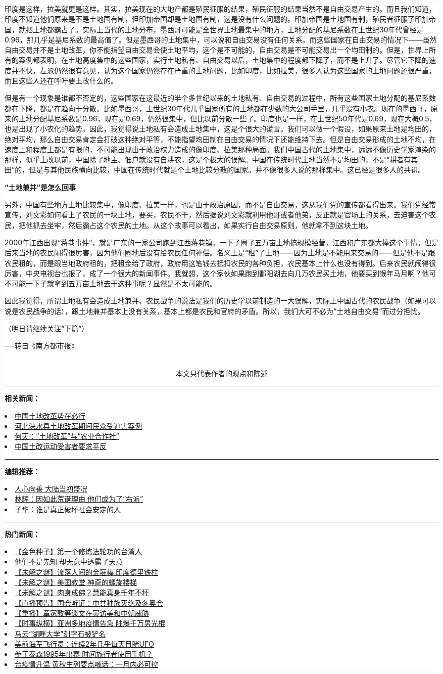 <p>印度是这样，拉美就更是这样。其实，拉美现在的大地产都是殖民征服的结果，殖民征服的结果当然不是自由交易产生的。而且我们知道，印度不知道他们原来是不是土地国有制，但印加帝国却是土地国有制，这是没有什么问题的。印加帝国是土地国有制，殖民者征服了印加帝国，就把土地都霸占了。实际上当代的土地分布，墨西哥可能是全世界土地最集中的地方，土地分配的基尼系数在上世纪30年代曾经是0.96，那几乎是基尼系数的最高值了。但是墨西哥的土地集中，可以说和自由交易没有任何关系。而这些国家在自由交易的情况下——虽然自由交易并不是<ahref="https://github.com/usjngc384/djy/blob/master/gb/tag/%E5%9C%9F%E5%9C%B0%E6%94%B9%E9%9D%A9.md#1">土地改革</a>，你不能指望自由交易会使土地平均，这个是不可能的，自由交易是不可能交易出一个均田制的。但是，世界上所有的案例都表明，在土地高度集中的这些国家，实行土地私有、自由交易以后，土地集中的程度都下降了，而不是上升了。尽管它下降的速度并不快，左派仍然很有意见，认为这个国家仍然存在严重的土地问题，比如印度，比如拉美，很多人认为这些国家的土地问题还很严重，而且这些人还在呼吁要土改什么的。</p> <p>但是有一个现象是谁都不否定的，这些国家在这最近的半个多世纪以来的土地私有、自由交易的过程中，所有这些国家土地分配的基尼系数都在下降，都是在趋向于分散。比如墨西哥，上世纪30年代几乎国家所有的土地都在少数的大公司手里，几乎没有小农。现在的墨西哥，原来的土地分配基尼系数是0.96，现在是0.69，仍然很集中，但比以前分散一些了。印度也是一样，在上世纪50年代是0.69，现在大概0.5，也是出现了小农化的趋势。因此，我觉得说土地私有会造成土地集中，这是个很大的谎言。我们可以做一个假设，如果原来土地是均田的，绝对平均，那么自由交易肯定会打破这种绝对平等，不能指望均田制在自由交易的情况下还能维持下去。但是自由交易形成的土地不均，在速度上和程度上都是有限的，不可能出现由于政治权力造成的像印度、拉美那种局面。我们中国古代的土地集中，远远不像历史学家渲染的那样，似乎土改以前，中国除了地主、佃户就没有自耕农，这是个极大的误解。中国在传统时代土地当然不是均田的，不是“耕者有其田”的，但是与其他民族横向比较，中国在传统时代就是个土地比较分散的国家。并不像很多人说的那样集中。这已经是很多人的共识。</p> <p><B>“土地兼并”是怎么回事</B></p> <p>另外，中国有些地方土地比较集中，像印度、拉美一样，也是由于政治原因，而不是自由交易，这从我们党的宣传都看得出来。我们党经常宣传，刘文彩如何看上了农民的一块土地，要买，农民不干，然后据说刘文彩就利用他哥或者他弟，反正就是官场上的关系，去迫害这个农民，把他抓去坐牢，然后霸占这个农民的土地。从这个故事可以看出，如果实行自由交易原则，他就拿不到这块土地。</p> <p>2000年江西出现“蒋巷事件”，就是广东的一家公司跑到江西蒋巷镇，一下子圈了五万亩土地搞规模经营，江西和广东都大捧这个事情。但是后来当地的农民闹得很厉害，因为他们圈地后没有给农民任何补偿。名义上是“租”了土地——因为土地是不能用来交易的——但是他不是跟农民租的，而是跟当地政府租的，把租金给了政府，政府用这笔钱去抵扣农民的各种负担，农民基本上什么也没有得到。后来农民就闹得很厉害，中央电视台也报了，成了一个很大的新闻事件。我就想，这个家伙如果跑到鄱阳湖去向几万农民买土地，他要买到猴年马月啊？他可不可能一下子就拿到五万亩土地去干这种事呢？显然是不太可能的。</p> <p>因此我觉得，所谓土地私有会造成土地兼并、农民战争的说法是我们的历史学以前制造的一大误解，实际上中国古代的农民战争（如果可以说是农民战争的话），跟土地兼并基本上没有关系，基本上都是农民和官府的矛盾。所以，我们大可不必为“土地自由交易”而过分担忧。</p> <p>（明日请继续关注“下篇”）</p> <p>──转自《南方都市报》<br /><font color=#ffffff>(http://www.dajiyuan.com)</font><br /><center><font class=GY13>本文只代表作者的观点和陈述</font></center></p> 	
<hr>


<strong>相关新闻：</strong>
<li><a href="https://github.com/usjngc384/djy/blob/master/gb/8/1/6/n1966579.md#1">中国土地改革势在必行</a></li>
<li><a href="https://github.com/usjngc384/djy/blob/master/gb/8/1/17/n1979773.md#1">河北涞水县土地改革期间民众受迫害案例</a></li>
<li><a href="https://github.com/usjngc384/djy/blob/master/gb/8/1/23/n1987401.md#1">何天：“土地改革”与“农业合作社”</a></li>
<li><a href="https://github.com/usjngc384/djy/blob/master/gb/8/7/16/n2192809.md#1">中国土改运动受害者要求平反</a></li>
<hr>


<strong>编辑推荐：</strong>
<li><a href="https://github.com/usjngc384/djy/blob/master/gb/15/7/17/n4482910.md?dfh#1" target="_blank">人心向善 大陆当初盛况</a></li><li><a href="https://github.com/tsiac2612/djy/blob/master/gb/19/2/25/n11070799.md#1" target="_blank">林辉：因如此荒诞理由 他们成为了“右派”</a></li><li><a href="https://github.com/tsiac2612/djy/blob/master/gb/15/9/12/n4526041.md#1" target="_blank">子华：谁是真正破坏社会安定的人</a></li>
<hr>

<strong>热门新闻：</strong>
<li><a href="https://github.com/usjngc384/djy/blob/master/gb/21/5/7/n12929954.md#1">【金色种子】第一个修炼法轮功的台湾人</a></li>
<li><a href="https://github.com/usjngc384/djy/blob/master/gb/21/4/19/n12891271.md#1">他们不是先知 却无意中透露了天意</a></li>
<li><a href="https://github.com/usjngc384/djy/blob/master/gb/21/5/12/n12944071.md#1">【未解之谜】流落人间的金箍棒 印度德里铁柱</a></li>
<li><a href="https://github.com/usjngc384/djy/blob/master/gb/21/5/10/n12937774.md#1">【未解之谜】美国教堂 神奇的螺旋楼梯</a></li>
<li><a href="https://github.com/usjngc384/djy/blob/master/gb/21/5/14/n12950057.md#1">【未解之谜】肉身成佛？慧能真身千年不坏</a></li>
<li><a href="https://github.com/usjngc384/djy/blob/master/gb/21/5/18/n12956881.md#1">【直播预告】国会听证：中共种族灭绝及冬奥会</a></li>
<li><a href="https://github.com/usjngc384/djy/blob/master/gb/21/5/17/n12956208.md#1">【重播】章家敦等谈文在寅访美和中朝威胁</a></li>
<li><a href="https://github.com/usjngc384/djy/blob/master/gb/21/5/17/n12956607.md#1">【时事纵横】亚洲多地疫情告急 陆爆千万男光棍</a></li>
<li><a href="https://github.com/usjngc384/djy/blob/master/gb/21/5/16/n12954005.md#1">马云“湖畔大学”刻字石被铲名</a></li>
<li><a href="https://github.com/usjngc384/djy/blob/master/gb/21/5/16/n12952813.md#1">美前海军飞行员：连续2年几乎每天目睹UFO</a></li>
<li><a href="https://github.com/usjngc384/djy/blob/master/gb/21/5/16/n12953088.md#1">拳王泰森1995年出赛 时间旅行者使用手机？</a></li>
<li><a href="https://github.com/usjngc384/djy/blob/master/gb/21/5/16/n12954101.md#1">台疫情升温 黄秋生列要点喊话：一月内必可控</a></li>